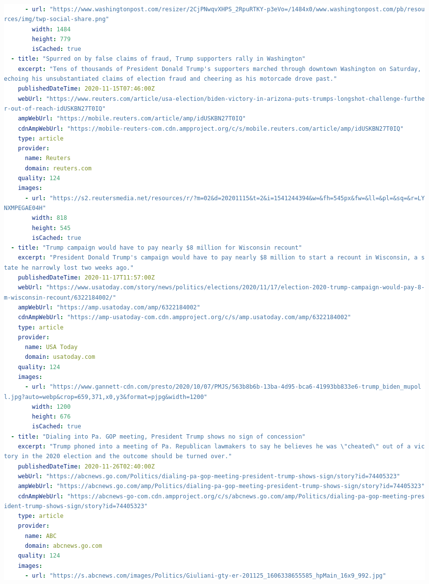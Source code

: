 ```yaml
      - url: "https://www.washingtonpost.com/resizer/2CjPNwqvXHPS_2RpuRTKY-p3eVo=/1484x0/www.washingtonpost.com/pb/resources/img/twp-social-share.png"
        width: 1484
        height: 779
        isCached: true
  - title: "Spurred on by false claims of fraud, Trump supporters rally in Washington"
    excerpt: "Tens of thousands of President Donald Trump's supporters marched through downtown Washington on Saturday, echoing his unsubstantiated claims of election fraud and cheering as his motorcade drove past."
    publishedDateTime: 2020-11-15T07:46:00Z
    webUrl: "https://www.reuters.com/article/usa-election/biden-victory-in-arizona-puts-trumps-longshot-challenge-further-out-of-reach-idUSKBN27T0IQ"
    ampWebUrl: "https://mobile.reuters.com/article/amp/idUSKBN27T0IQ"
    cdnAmpWebUrl: "https://mobile-reuters-com.cdn.ampproject.org/c/s/mobile.reuters.com/article/amp/idUSKBN27T0IQ"
    type: article
    provider:
      name: Reuters
      domain: reuters.com
    quality: 124
    images:
      - url: "https://s2.reutersmedia.net/resources/r/?m=02&d=20201115&t=2&i=1541244394&w=&fh=545px&fw=&ll=&pl=&sq=&r=LYNXMPEGAE04H"
        width: 818
        height: 545
        isCached: true
  - title: "Trump campaign would have to pay nearly $8 million for Wisconsin recount"
    excerpt: "President Donald Trump's campaign would have to pay nearly $8 million to start a recount in Wisconsin, a state he narrowly lost two weeks ago."
    publishedDateTime: 2020-11-17T11:57:00Z
    webUrl: "https://www.usatoday.com/story/news/politics/elections/2020/11/17/election-2020-trump-campaign-would-pay-8-m-wisconsin-recount/6322184002/"
    ampWebUrl: "https://amp.usatoday.com/amp/6322184002"
    cdnAmpWebUrl: "https://amp-usatoday-com.cdn.ampproject.org/c/s/amp.usatoday.com/amp/6322184002"
    type: article
    provider:
      name: USA Today
      domain: usatoday.com
    quality: 124
    images:
      - url: "https://www.gannett-cdn.com/presto/2020/10/07/PMJS/563b8b6b-13ba-4d95-bca6-41993bb833e6-trump_biden_mupoll.jpg?auto=webp&crop=659,371,x0,y3&format=pjpg&width=1200"
        width: 1200
        height: 676
        isCached: true
  - title: "Dialing into Pa. GOP meeting, President Trump shows no sign of concession"
    excerpt: "Trump phoned into a meeting of Pa. Republican lawmakers to say he believes he was \"cheated\" out of a victory in the 2020 election and the outcome should be turned over."
    publishedDateTime: 2020-11-26T02:40:00Z
    webUrl: "https://abcnews.go.com/Politics/dialing-pa-gop-meeting-president-trump-shows-sign/story?id=74405323"
    ampWebUrl: "https://abcnews.go.com/amp/Politics/dialing-pa-gop-meeting-president-trump-shows-sign/story?id=74405323"
    cdnAmpWebUrl: "https://abcnews-go-com.cdn.ampproject.org/c/s/abcnews.go.com/amp/Politics/dialing-pa-gop-meeting-president-trump-shows-sign/story?id=74405323"
    type: article
    provider:
      name: ABC
      domain: abcnews.go.com
    quality: 124
    images:
      - url: "https://s.abcnews.com/images/Politics/Giuliani-gty-er-201125_1606338655585_hpMain_16x9_992.jpg"
```